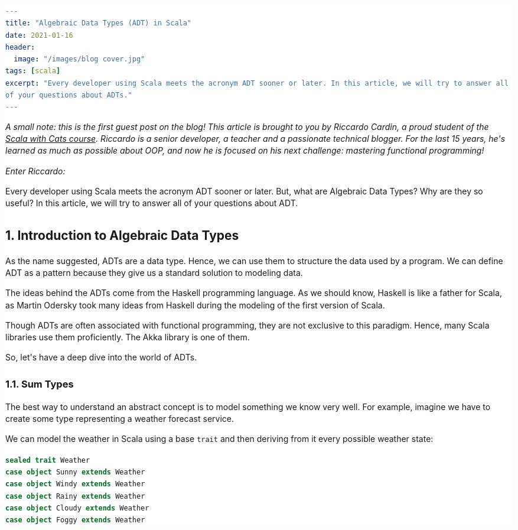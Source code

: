 ```yaml
---
title: "Algebraic Data Types (ADT) in Scala"
date: 2021-01-16
header:
  image: "/images/blog cover.jpg"
tags: [scala]
excerpt: "Every developer using Scala meets the acronym ADT sooner or later. In this article, we will try to answer all of your questions about ADTs."
---
```


_A small note: this is the first guest post on the blog! This article is brought to you by Riccardo Cardin, a proud student of the [Scala with Cats course](https://rockthejvm.com/p/cats). Riccardo is a senior developer, a teacher and a passionate technical blogger. For the last 15 years, he's learned as much as possible about OOP, and now he is focused on his next challenge: mastering functional programming!_

_Enter Riccardo:_

Every developer using Scala meets the acronym ADT sooner or later. But, what are Algebraic Data Types? Why are they so useful? In this article, we will try to answer all of your questions about ADT.

## 1. Introduction to Algebraic Data Types


As the name suggested, ADTs are a data type. Hence, we can use them to structure the data used by a program. We can define ADT as a pattern because they give us a standard solution to modeling data.

The ideas behind the ADTs come from the Haskell programming language. As we should know, Haskell is like a father for Scala, as Martin Odersky took many ideas from Haskell during the modeling of the first version of Scala.

Though ADTs are often associated with functional programming, they are not exclusive to this paradigm. Hence, many Scala libraries use them proficiently. The Akka library is one of them.

So, let's have a deep dive into the world of ADTs.

### 1.1. Sum Types


The best way to understand an abstract concept is to model something
we know very well. For example, imagine we have to create some type representing a weather forecast service.

We can model the weather in Scala using a base `trait` and then deriving from it every possible weather state:

```scala
sealed trait Weather
case object Sunny extends Weather
case object Windy extends Weather
case object Rainy extends Weather
case object Cloudy extends Weather
case object Foggy extends Weather
```
